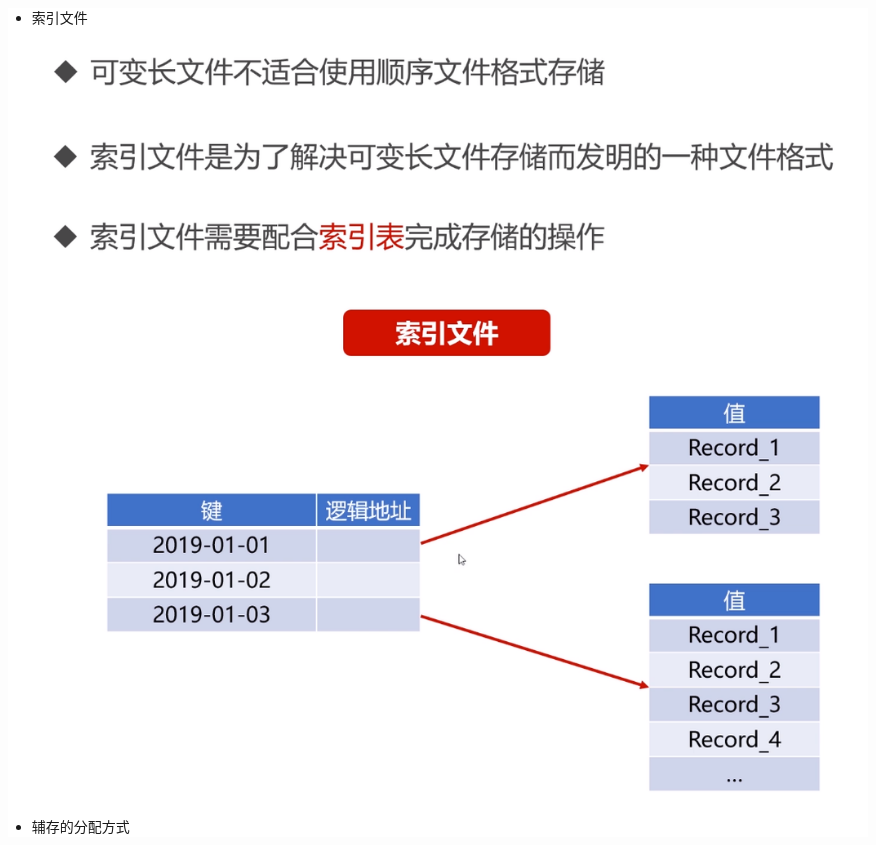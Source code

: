 - 索引文件

  ![1583465682905](SpringCloud.assets\1583465682905.png)

  ![1583465706020](SpringCloud.assets\1583465706020.png)

- 辅存的分配方式
